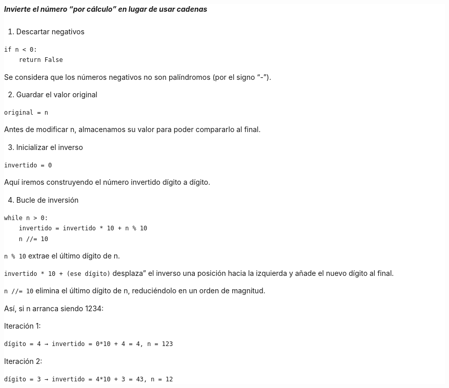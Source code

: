 ##### Invierte el número “por cálculo” en lugar de usar cadenas


1. Descartar negativos

```
if n < 0:
    return False

```

Se considera que los números negativos no son palíndromos (por el signo “-”).


2. Guardar el valor original

```
original = n

```

Antes de modificar n, almacenamos su valor para poder compararlo al final.


3. Inicializar el inverso

```
invertido = 0

```

Aquí iremos construyendo el número invertido dígito a dígito.


4. Bucle de inversión

```
while n > 0:
    invertido = invertido * 10 + n % 10
    n //= 10

```

`n % 10` extrae el último dígito de n.

`invertido * 10 + (ese dígito)` desplaza” el inverso una posición hacia la izquierda y añade el nuevo dígito al final.

`n //= 10` elimina el último dígito de n, reduciéndolo en un orden de magnitud.


Así, si n arranca siendo 1234:

Iteración 1: 

```
dígito = 4 → invertido = 0*10 + 4 = 4, n = 123
```

Iteración 2: 

```
dígito = 3 → invertido = 4*10 + 3 = 43, n = 12
```
